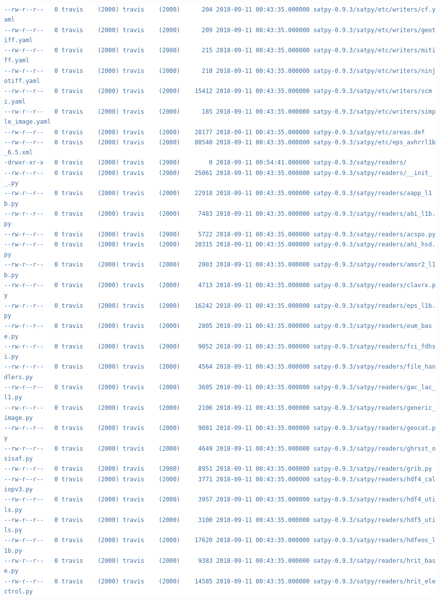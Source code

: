 ```diff
--rw-r--r--   0 travis    (2000) travis    (2000)      204 2018-09-11 00:43:35.000000 satpy-0.9.3/satpy/etc/writers/cf.yaml
--rw-r--r--   0 travis    (2000) travis    (2000)      209 2018-09-11 00:43:35.000000 satpy-0.9.3/satpy/etc/writers/geotiff.yaml
--rw-r--r--   0 travis    (2000) travis    (2000)      215 2018-09-11 00:43:35.000000 satpy-0.9.3/satpy/etc/writers/mitiff.yaml
--rw-r--r--   0 travis    (2000) travis    (2000)      210 2018-09-11 00:43:35.000000 satpy-0.9.3/satpy/etc/writers/ninjotiff.yaml
--rw-r--r--   0 travis    (2000) travis    (2000)    15412 2018-09-11 00:43:35.000000 satpy-0.9.3/satpy/etc/writers/scmi.yaml
--rw-r--r--   0 travis    (2000) travis    (2000)      185 2018-09-11 00:43:35.000000 satpy-0.9.3/satpy/etc/writers/simple_image.yaml
--rw-r--r--   0 travis    (2000) travis    (2000)    28177 2018-09-11 00:43:35.000000 satpy-0.9.3/satpy/etc/areas.def
--rw-r--r--   0 travis    (2000) travis    (2000)    80540 2018-09-11 00:43:35.000000 satpy-0.9.3/satpy/etc/eps_avhrrl1b_6.5.xml
-drwxr-xr-x   0 travis    (2000) travis    (2000)        0 2018-09-11 00:54:41.000000 satpy-0.9.3/satpy/readers/
--rw-r--r--   0 travis    (2000) travis    (2000)    25061 2018-09-11 00:43:35.000000 satpy-0.9.3/satpy/readers/__init__.py
--rw-r--r--   0 travis    (2000) travis    (2000)    22918 2018-09-11 00:43:35.000000 satpy-0.9.3/satpy/readers/aapp_l1b.py
--rw-r--r--   0 travis    (2000) travis    (2000)     7483 2018-09-11 00:43:35.000000 satpy-0.9.3/satpy/readers/abi_l1b.py
--rw-r--r--   0 travis    (2000) travis    (2000)     5722 2018-09-11 00:43:35.000000 satpy-0.9.3/satpy/readers/acspo.py
--rw-r--r--   0 travis    (2000) travis    (2000)    20315 2018-09-11 00:43:35.000000 satpy-0.9.3/satpy/readers/ahi_hsd.py
--rw-r--r--   0 travis    (2000) travis    (2000)     2003 2018-09-11 00:43:35.000000 satpy-0.9.3/satpy/readers/amsr2_l1b.py
--rw-r--r--   0 travis    (2000) travis    (2000)     4713 2018-09-11 00:43:35.000000 satpy-0.9.3/satpy/readers/clavrx.py
--rw-r--r--   0 travis    (2000) travis    (2000)    16242 2018-09-11 00:43:35.000000 satpy-0.9.3/satpy/readers/eps_l1b.py
--rw-r--r--   0 travis    (2000) travis    (2000)     2805 2018-09-11 00:43:35.000000 satpy-0.9.3/satpy/readers/eum_base.py
--rw-r--r--   0 travis    (2000) travis    (2000)     9052 2018-09-11 00:43:35.000000 satpy-0.9.3/satpy/readers/fci_fdhsi.py
--rw-r--r--   0 travis    (2000) travis    (2000)     4564 2018-09-11 00:43:35.000000 satpy-0.9.3/satpy/readers/file_handlers.py
--rw-r--r--   0 travis    (2000) travis    (2000)     3605 2018-09-11 00:43:35.000000 satpy-0.9.3/satpy/readers/gac_lac_l1.py
--rw-r--r--   0 travis    (2000) travis    (2000)     2106 2018-09-11 00:43:35.000000 satpy-0.9.3/satpy/readers/generic_image.py
--rw-r--r--   0 travis    (2000) travis    (2000)     9081 2018-09-11 00:43:35.000000 satpy-0.9.3/satpy/readers/geocat.py
--rw-r--r--   0 travis    (2000) travis    (2000)     4649 2018-09-11 00:43:35.000000 satpy-0.9.3/satpy/readers/ghrsst_osisaf.py
--rw-r--r--   0 travis    (2000) travis    (2000)     8951 2018-09-11 00:43:35.000000 satpy-0.9.3/satpy/readers/grib.py
--rw-r--r--   0 travis    (2000) travis    (2000)     3771 2018-09-11 00:43:35.000000 satpy-0.9.3/satpy/readers/hdf4_caliopv3.py
--rw-r--r--   0 travis    (2000) travis    (2000)     3957 2018-09-11 00:43:35.000000 satpy-0.9.3/satpy/readers/hdf4_utils.py
--rw-r--r--   0 travis    (2000) travis    (2000)     3100 2018-09-11 00:43:35.000000 satpy-0.9.3/satpy/readers/hdf5_utils.py
--rw-r--r--   0 travis    (2000) travis    (2000)    17620 2018-09-11 00:43:35.000000 satpy-0.9.3/satpy/readers/hdfeos_l1b.py
--rw-r--r--   0 travis    (2000) travis    (2000)     9383 2018-09-11 00:43:35.000000 satpy-0.9.3/satpy/readers/hrit_base.py
--rw-r--r--   0 travis    (2000) travis    (2000)    14585 2018-09-11 00:43:35.000000 satpy-0.9.3/satpy/readers/hrit_electrol.py
```